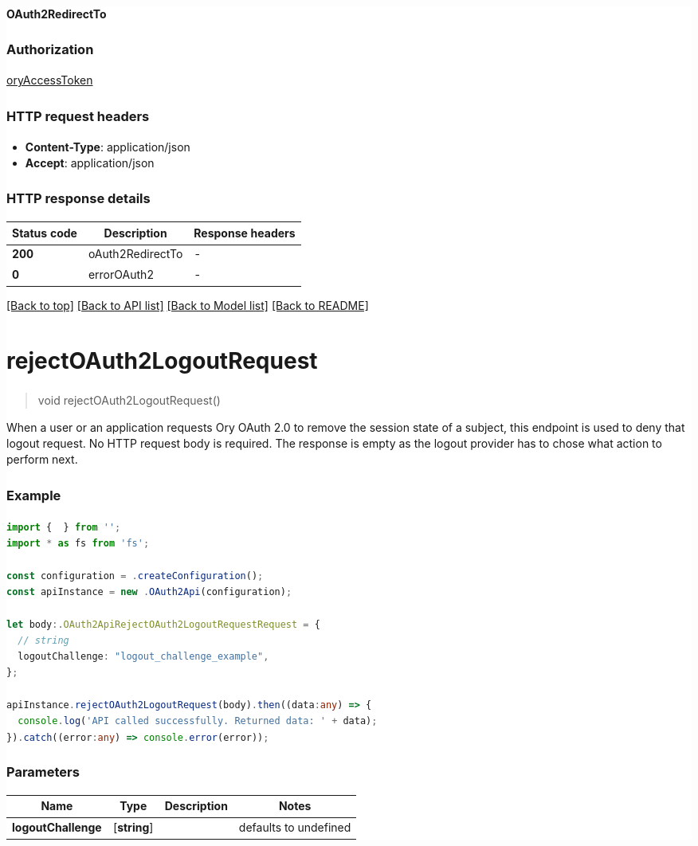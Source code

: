 **OAuth2RedirectTo**

### Authorization

[oryAccessToken](README.md#oryAccessToken)

### HTTP request headers

 - **Content-Type**: application/json
 - **Accept**: application/json


### HTTP response details
| Status code | Description | Response headers |
|-------------|-------------|------------------|
**200** | oAuth2RedirectTo |  -  |
**0** | errorOAuth2 |  -  |

[[Back to top]](#) [[Back to API list]](README.md#documentation-for-api-endpoints) [[Back to Model list]](README.md#documentation-for-models) [[Back to README]](README.md)

# **rejectOAuth2LogoutRequest**
> void rejectOAuth2LogoutRequest()

When a user or an application requests Ory OAuth 2.0 to remove the session state of a subject, this endpoint is used to deny that logout request. No HTTP request body is required.  The response is empty as the logout provider has to chose what action to perform next.

### Example


```typescript
import {  } from '';
import * as fs from 'fs';

const configuration = .createConfiguration();
const apiInstance = new .OAuth2Api(configuration);

let body:.OAuth2ApiRejectOAuth2LogoutRequestRequest = {
  // string
  logoutChallenge: "logout_challenge_example",
};

apiInstance.rejectOAuth2LogoutRequest(body).then((data:any) => {
  console.log('API called successfully. Returned data: ' + data);
}).catch((error:any) => console.error(error));
```


### Parameters

Name | Type | Description  | Notes
------------- | ------------- | ------------- | -------------
 **logoutChallenge** | [**string**] |  | defaults to undefined

